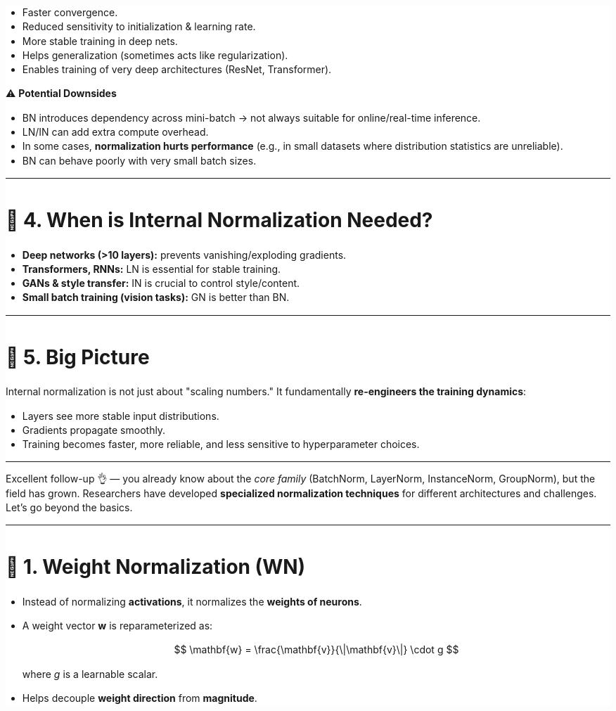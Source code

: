 * Faster convergence.
* Reduced sensitivity to initialization & learning rate.
* More stable training in deep nets.
* Helps generalization (sometimes acts like regularization).
* Enables training of very deep architectures (ResNet, Transformer).

⚠️ **Potential Downsides**

* BN introduces dependency across mini-batch → not always suitable for online/real-time inference.
* LN/IN can add extra compute overhead.
* In some cases, **normalization hurts performance** (e.g., in small datasets where distribution statistics are unreliable).
* BN can behave poorly with very small batch sizes.

---

# 🔹 4. When is Internal Normalization Needed?

* **Deep networks (>10 layers):** prevents vanishing/exploding gradients.
* **Transformers, RNNs:** LN is essential for stable training.
* **GANs & style transfer:** IN is crucial to control style/content.
* **Small batch training (vision tasks):** GN is better than BN.

---

# 🔹 5. Big Picture

Internal normalization is not just about "scaling numbers." It fundamentally **re-engineers the training dynamics**:

* Layers see more stable input distributions.
* Gradients propagate smoothly.
* Training becomes faster, more reliable, and less sensitive to hyperparameter choices.

---
Excellent follow-up 👌 — you already know about the *core family* (BatchNorm, LayerNorm, InstanceNorm, GroupNorm), but the field has grown. Researchers have developed **specialized normalization techniques** for different architectures and challenges. Let’s go beyond the basics.

---

# 🔹 1. **Weight Normalization (WN)**

* Instead of normalizing **activations**, it normalizes the **weights of neurons**.
* A weight vector $\mathbf{w}$ is reparameterized as:

  $$
  \mathbf{w} = \frac{\mathbf{v}}{\|\mathbf{v}\|} \cdot g
  $$

  where $g$ is a learnable scalar.
* Helps decouple **weight direction** from **magnitude**.
